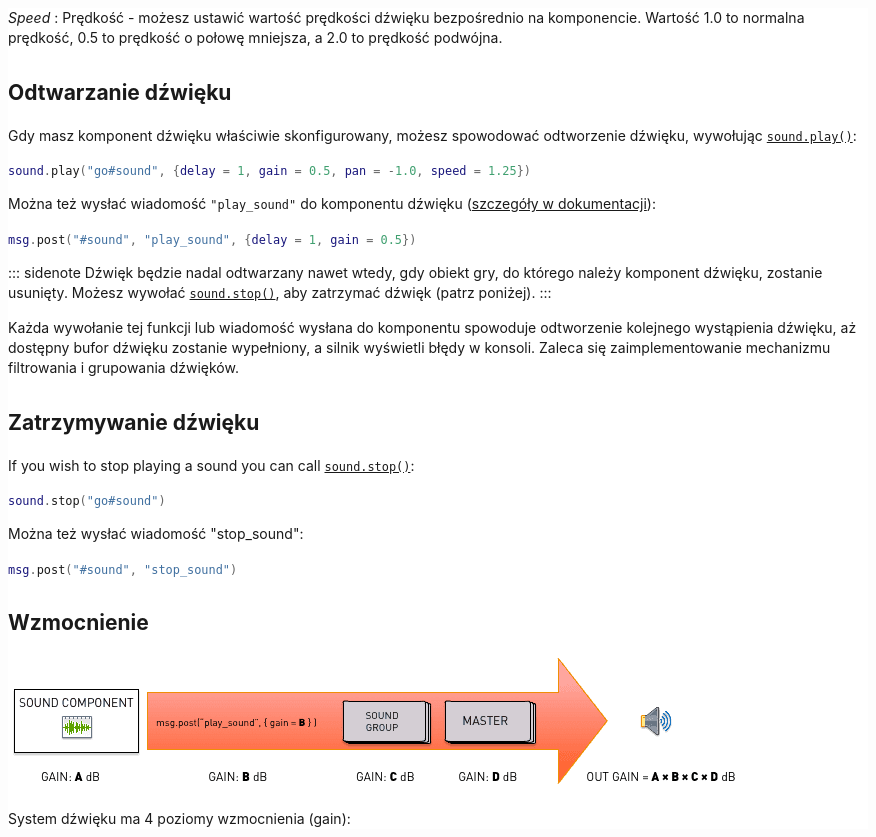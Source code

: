 *Speed*
: Prędkość - możesz ustawić wartość prędkości dźwięku bezpośrednio na komponencie. Wartość 1.0 to normalna prędkość, 0.5 to prędkość o połowę mniejsza, a 2.0 to prędkość podwójna.

## Odtwarzanie dźwięku

Gdy masz komponent dźwięku właściwie skonfigurowany, możesz spowodować odtworzenie dźwięku, wywołując [`sound.play()`](/ref/sound/#sound.play:url-[play_properties]-[complete_function]):

```lua
sound.play("go#sound", {delay = 1, gain = 0.5, pan = -1.0, speed = 1.25})
```

Można też wysłać wiadomość `"play_sound"` do komponentu dźwięku ([szczegóły w dokumentacji](https://defold.com/ref/sound/#play_sound)):

```lua
msg.post("#sound", "play_sound", {delay = 1, gain = 0.5})
```

::: sidenote
Dźwięk będzie nadal odtwarzany nawet wtedy, gdy obiekt gry, do którego należy komponent dźwięku, zostanie usunięty. Możesz wywołać [`sound.stop()`](/ref/sound/#sound.stop:url), aby zatrzymać dźwięk (patrz poniżej).
:::

Każda wywołanie tej funkcji lub wiadomość wysłana do komponentu spowoduje odtworzenie kolejnego wystąpienia dźwięku, aż dostępny bufor dźwięku zostanie wypełniony, a silnik wyświetli błędy w konsoli. Zaleca się zaimplementowanie mechanizmu filtrowania i grupowania dźwięków.

## Zatrzymywanie dźwięku

If you wish to stop playing a sound you can call [`sound.stop()`](/ref/sound/#sound.stop:url):

```lua
sound.stop("go#sound")
```

Można też wysłać wiadomość "stop_sound":

```lua
msg.post("#sound", "stop_sound")
```

## Wzmocnienie

![Wzmocnienie](images/sound/sound_gain.png)

System dźwięku ma 4 poziomy wzmocnienia (gain):
